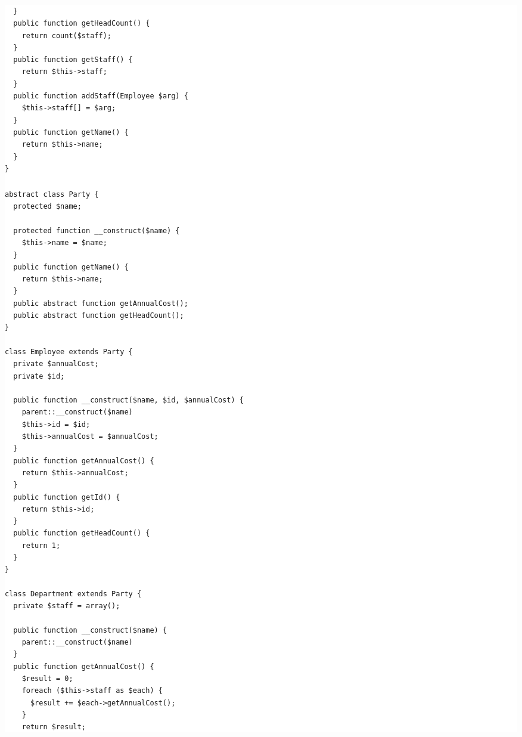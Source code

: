 ```
  }
  public function getHeadCount() {
    return count($staff);
  }
  public function getStaff() {
    return $this->staff;
  }
  public function addStaff(Employee $arg) {
    $this->staff[] = $arg;
  }
  public function getName() {
    return $this->name;
  }
}
```

###

```
abstract class Party {
  protected $name;

  protected function __construct($name) {
    $this->name = $name;
  }
  public function getName() {
    return $this->name;
  }
  public abstract function getAnnualCost();
  public abstract function getHeadCount();
}

class Employee extends Party {
  private $annualCost;
  private $id;

  public function __construct($name, $id, $annualCost) {
    parent::__construct($name)
    $this->id = $id;
    $this->annualCost = $annualCost;
  }
  public function getAnnualCost() {
    return $this->annualCost;
  }
  public function getId() {
    return $this->id;
  }
  public function getHeadCount() {
    return 1;
  }
}

class Department extends Party {
  private $staff = array();

  public function __construct($name) {
    parent::__construct($name)
  }
  public function getAnnualCost() {
    $result = 0;
    foreach ($this->staff as $each) {
      $result += $each->getAnnualCost();
    }
    return $result;
```